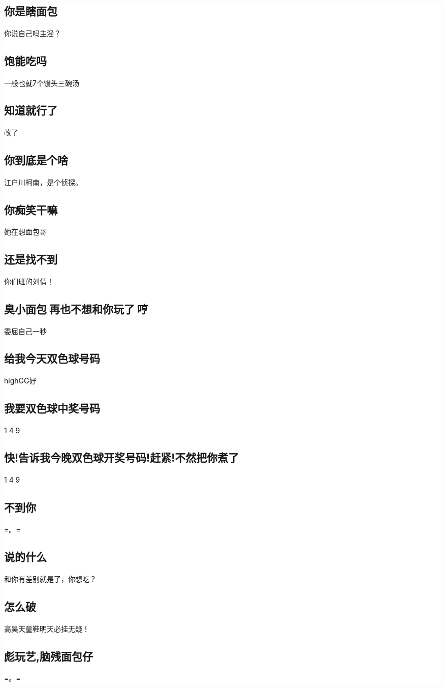 ## 你是瞎面包
你说自己吗主淫？

## 饱能吃吗
一般也就7个馒头三碗汤

## 知道就行了
改了

## 你到底是个啥
江户川柯南，是个侦探。

## 你痴笑干嘛
她在想面包哥

## 还是找不到
你们班的刘倩！

## 臭小面包 再也不想和你玩了 哼
委屈自己一秒

## 给我今天双色球号码
highGG好

## 我要双色球中奖号码
1 4 9

## 快!告诉我今晚双色球开奖号码!赶紧!不然把你煮了
1 4 9

## 不到你
=。=

## 说的什么
和你有差别就是了，你想吃？

## 怎么破
高昊天童鞋明天必挂无疑！

## 彪玩艺,脑残面包仔
=。=

